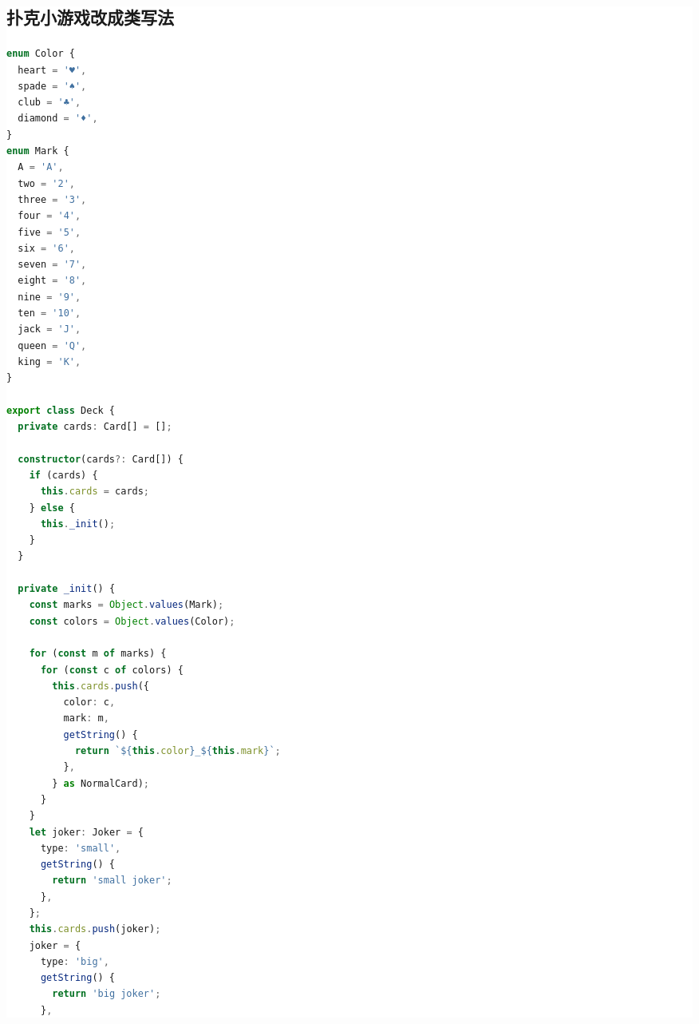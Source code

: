 ## 扑克小游戏改成类写法

```ts
enum Color {
  heart = '♥',
  spade = '♠',
  club = '♣',
  diamond = '♦',
}
enum Mark {
  A = 'A',
  two = '2',
  three = '3',
  four = '4',
  five = '5',
  six = '6',
  seven = '7',
  eight = '8',
  nine = '9',
  ten = '10',
  jack = 'J',
  queen = 'Q',
  king = 'K',
}

export class Deck {
  private cards: Card[] = [];

  constructor(cards?: Card[]) {
    if (cards) {
      this.cards = cards;
    } else {
      this._init();
    }
  }

  private _init() {
    const marks = Object.values(Mark);
    const colors = Object.values(Color);

    for (const m of marks) {
      for (const c of colors) {
        this.cards.push({
          color: c,
          mark: m,
          getString() {
            return `${this.color}_${this.mark}`;
          },
        } as NormalCard);
      }
    }
    let joker: Joker = {
      type: 'small',
      getString() {
        return 'small joker';
      },
    };
    this.cards.push(joker);
    joker = {
      type: 'big',
      getString() {
        return 'big joker';
      },
```
